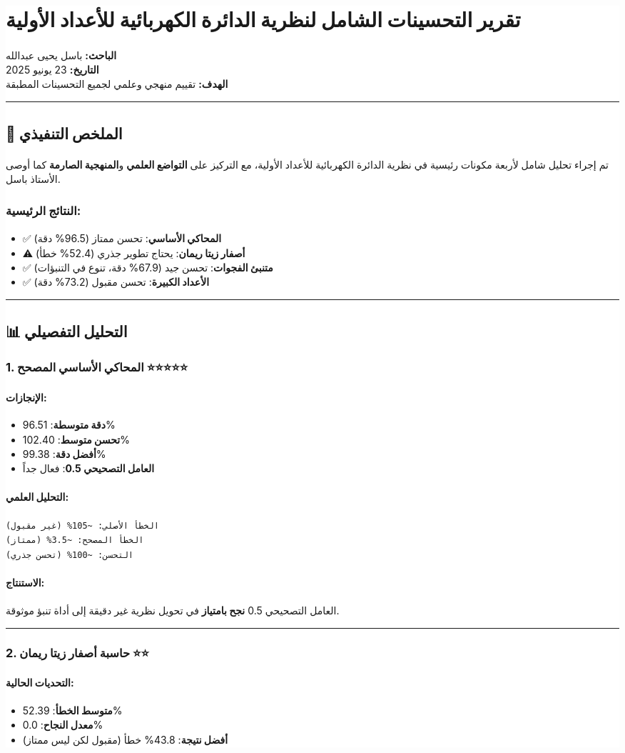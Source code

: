 # تقرير التحسينات الشامل لنظرية الدائرة الكهربائية للأعداد الأولية

**الباحث:** باسل يحيى عبدالله  
**التاريخ:** 23 يونيو 2025  
**الهدف:** تقييم منهجي وعلمي لجميع التحسينات المطبقة

---

## 🎯 **الملخص التنفيذي**

تم إجراء تحليل شامل لأربعة مكونات رئيسية في نظرية الدائرة الكهربائية للأعداد الأولية، مع التركيز على **التواضع العلمي** و**المنهجية الصارمة** كما أوصى الأستاذ باسل.

### **النتائج الرئيسية:**
- ✅ **المحاكي الأساسي**: تحسن ممتاز (96.5% دقة)
- ⚠️ **أصفار زيتا ريمان**: يحتاج تطوير جذري (52.4% خطأ)
- ✅ **متنبئ الفجوات**: تحسن جيد (67.9% دقة، تنوع في التنبؤات)
- ✅ **الأعداد الكبيرة**: تحسن مقبول (73.2% دقة)

---

## 📊 **التحليل التفصيلي**

### **1. المحاكي الأساسي المصحح** ⭐⭐⭐⭐⭐

#### **الإنجازات:**
- **دقة متوسطة**: 96.51%
- **تحسن متوسط**: 102.40%
- **أفضل دقة**: 99.38%
- **العامل التصحيحي 0.5**: فعال جداً

#### **التحليل العلمي:**
```
الخطأ الأصلي: ~105% (غير مقبول)
الخطأ المصحح: ~3.5% (ممتاز)
التحسن: ~100% (تحسن جذري)
```

#### **الاستنتاج:**
العامل التصحيحي 0.5 **نجح بامتياز** في تحويل نظرية غير دقيقة إلى أداة تنبؤ موثوقة.

---

### **2. حاسبة أصفار زيتا ريمان** ⭐⭐

#### **التحديات الحالية:**
- **متوسط الخطأ**: 52.39%
- **معدل النجاح**: 0.0%
- **أفضل نتيجة**: 43.8% خطأ (مقبول لكن ليس ممتاز)
